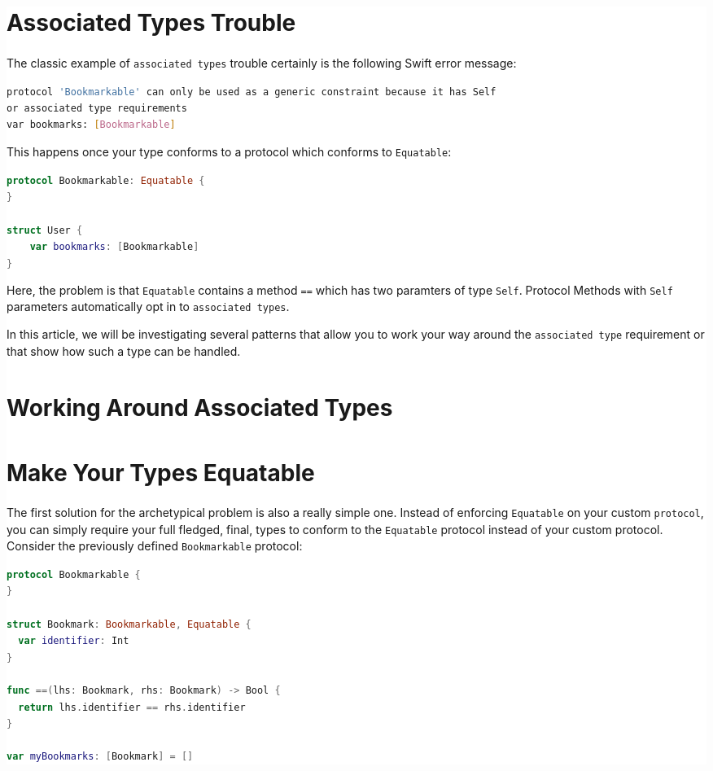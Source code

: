 # Associated Types Trouble

The classic example of `associated types` trouble certainly is the
following Swift error message:

``` bash
protocol 'Bookmarkable' can only be used as a generic constraint because it has Self 
or associated type requirements
var bookmarks: [Bookmarkable]
```

This happens once your type conforms to a protocol which conforms to
`Equatable`:

``` Swift
protocol Bookmarkable: Equatable {
}

struct User {
    var bookmarks: [Bookmarkable]
}
```

Here, the problem is that `Equatable` contains a method `==` which has
two paramters of type `Self`. Protocol Methods with `Self` parameters
automatically opt in to `associated types`.

In this article, we will be investigating several patterns that allow
you to work your way around the `associated type` requirement or that
show how such a type can be handled.

# Working Around Associated Types

# Make Your Types Equatable

The first solution for the archetypical problem is also a really simple
one. Instead of enforcing `Equatable` on your custom `protocol`, you can
simply require your full fledged, final, types to conform to the
`Equatable` protocol instead of your custom protocol. Consider the
previously defined `Bookmarkable` protocol:

``` Swift
protocol Bookmarkable {
}

struct Bookmark: Bookmarkable, Equatable {
  var identifier: Int
}

func ==(lhs: Bookmark, rhs: Bookmark) -> Bool {
  return lhs.identifier == rhs.identifier
}

var myBookmarks: [Bookmark] = []
```
